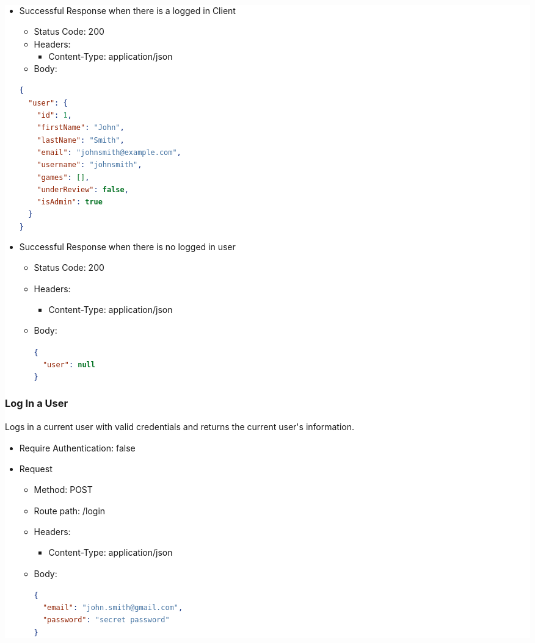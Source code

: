 - Successful Response when there is a logged in Client

  - Status Code: 200
  - Headers:
    - Content-Type: application/json
  - Body:

  ```json
  {
    "user": {
      "id": 1,
      "firstName": "John",
      "lastName": "Smith",
      "email": "johnsmith@example.com",
      "username": "johnsmith",
      "games": [],
      "underReview": false,
      "isAdmin": true
    }
  }
  ```

- Successful Response when there is no logged in user

  - Status Code: 200
  - Headers:
    - Content-Type: application/json
  - Body:

    ```json
    {
      "user": null
    }
    ```

### Log In a User

Logs in a current user with valid credentials and returns the current user's
information.

- Require Authentication: false
- Request

  - Method: POST
  - Route path: /login
  - Headers:
    - Content-Type: application/json
  - Body:

    ```json
    {
      "email": "john.smith@gmail.com",
      "password": "secret password"
    }
    ```
